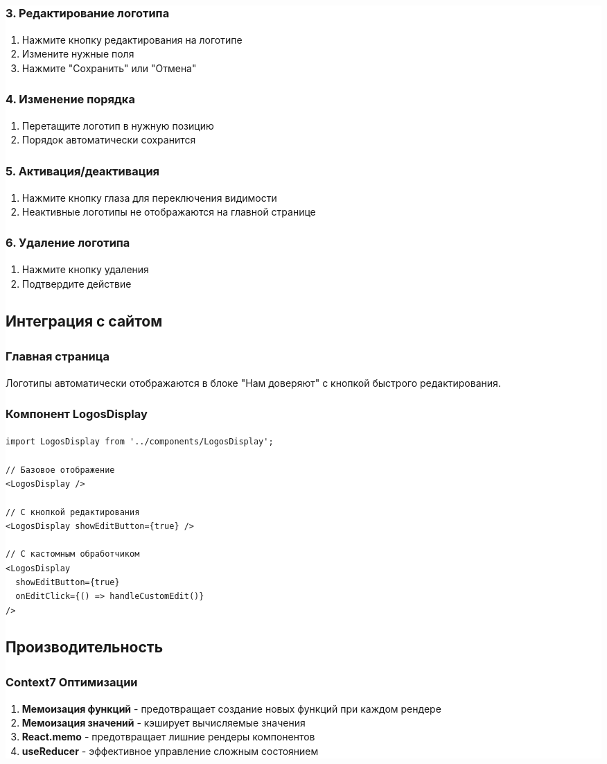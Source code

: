 ### 3. Редактирование логотипа

1. Нажмите кнопку редактирования на логотипе
2. Измените нужные поля
3. Нажмите "Сохранить" или "Отмена"

### 4. Изменение порядка

1. Перетащите логотип в нужную позицию
2. Порядок автоматически сохранится

### 5. Активация/деактивация

1. Нажмите кнопку глаза для переключения видимости
2. Неактивные логотипы не отображаются на главной странице

### 6. Удаление логотипа

1. Нажмите кнопку удаления
2. Подтвердите действие

## Интеграция с сайтом

### Главная страница

Логотипы автоматически отображаются в блоке "Нам доверяют" с кнопкой быстрого редактирования.

### Компонент LogosDisplay

```tsx
import LogosDisplay from '../components/LogosDisplay';

// Базовое отображение
<LogosDisplay />

// С кнопкой редактирования
<LogosDisplay showEditButton={true} />

// С кастомным обработчиком
<LogosDisplay 
  showEditButton={true} 
  onEditClick={() => handleCustomEdit()} 
/>
```

## Производительность

### Context7 Оптимизации

1. **Мемоизация функций** - предотвращает создание новых функций при каждом рендере
2. **Мемоизация значений** - кэширует вычисляемые значения
3. **React.memo** - предотвращает лишние рендеры компонентов
4. **useReducer** - эффективное управление сложным состоянием
